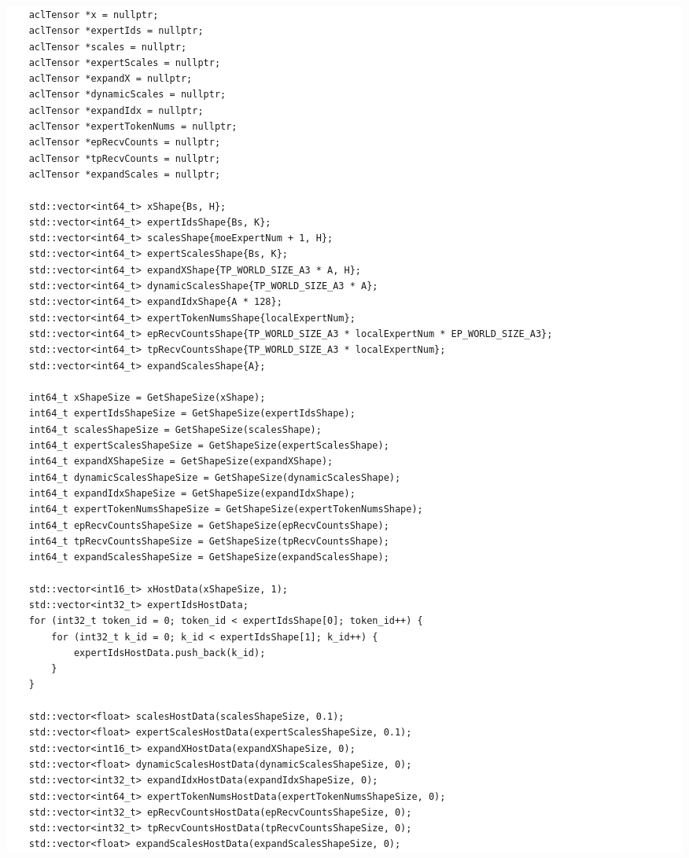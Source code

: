         aclTensor *x = nullptr;
        aclTensor *expertIds = nullptr;
        aclTensor *scales = nullptr;
        aclTensor *expertScales = nullptr;
        aclTensor *expandX = nullptr;
        aclTensor *dynamicScales = nullptr;
        aclTensor *expandIdx = nullptr;
        aclTensor *expertTokenNums = nullptr;
        aclTensor *epRecvCounts = nullptr;
        aclTensor *tpRecvCounts = nullptr;
        aclTensor *expandScales = nullptr;

        std::vector<int64_t> xShape{Bs, H};
        std::vector<int64_t> expertIdsShape{Bs, K};
        std::vector<int64_t> scalesShape{moeExpertNum + 1, H};
        std::vector<int64_t> expertScalesShape{Bs, K};
        std::vector<int64_t> expandXShape{TP_WORLD_SIZE_A3 * A, H};
        std::vector<int64_t> dynamicScalesShape{TP_WORLD_SIZE_A3 * A};
        std::vector<int64_t> expandIdxShape{A * 128};
        std::vector<int64_t> expertTokenNumsShape{localExpertNum};
        std::vector<int64_t> epRecvCountsShape{TP_WORLD_SIZE_A3 * localExpertNum * EP_WORLD_SIZE_A3};
        std::vector<int64_t> tpRecvCountsShape{TP_WORLD_SIZE_A3 * localExpertNum};
        std::vector<int64_t> expandScalesShape{A};

        int64_t xShapeSize = GetShapeSize(xShape);
        int64_t expertIdsShapeSize = GetShapeSize(expertIdsShape);
        int64_t scalesShapeSize = GetShapeSize(scalesShape);
        int64_t expertScalesShapeSize = GetShapeSize(expertScalesShape);
        int64_t expandXShapeSize = GetShapeSize(expandXShape);
        int64_t dynamicScalesShapeSize = GetShapeSize(dynamicScalesShape);
        int64_t expandIdxShapeSize = GetShapeSize(expandIdxShape);
        int64_t expertTokenNumsShapeSize = GetShapeSize(expertTokenNumsShape);
        int64_t epRecvCountsShapeSize = GetShapeSize(epRecvCountsShape);
        int64_t tpRecvCountsShapeSize = GetShapeSize(tpRecvCountsShape);
        int64_t expandScalesShapeSize = GetShapeSize(expandScalesShape);

        std::vector<int16_t> xHostData(xShapeSize, 1);
        std::vector<int32_t> expertIdsHostData;
        for (int32_t token_id = 0; token_id < expertIdsShape[0]; token_id++) {
            for (int32_t k_id = 0; k_id < expertIdsShape[1]; k_id++) {
                expertIdsHostData.push_back(k_id);
            }
        }

        std::vector<float> scalesHostData(scalesShapeSize, 0.1);
        std::vector<float> expertScalesHostData(expertScalesShapeSize, 0.1);
        std::vector<int16_t> expandXHostData(expandXShapeSize, 0);
        std::vector<float> dynamicScalesHostData(dynamicScalesShapeSize, 0);
        std::vector<int32_t> expandIdxHostData(expandIdxShapeSize, 0);
        std::vector<int64_t> expertTokenNumsHostData(expertTokenNumsShapeSize, 0);
        std::vector<int32_t> epRecvCountsHostData(epRecvCountsShapeSize, 0);
        std::vector<int32_t> tpRecvCountsHostData(tpRecvCountsShapeSize, 0);
        std::vector<float> expandScalesHostData(expandScalesShapeSize, 0);
